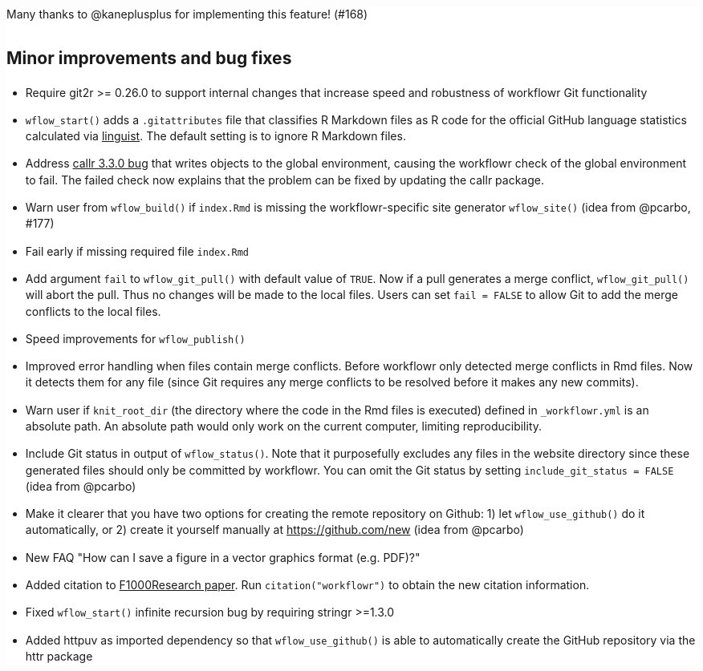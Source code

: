 Many thanks to @kaneplusplus for implementing this feature! (#168)

## Minor improvements and bug fixes

* Require git2r >= 0.26.0 to support internal changes that increase speed and
robustness of workflowr Git functionality

* `wflow_start()` adds a `.gitattributes` file that classifies R Markdown files
as R code for the official GitHub language statistics calculated via
[linguist][]. The default setting is to ignore R Markdown files.

[linguist]: https://github.com/github/linguist

* Address [callr 3.3.0 bug][callr-bug-3.3.0] that writes objects to the global
environment, causing the workflowr check of the global environment to fail. The
failed check now explains that the problem can be fixed by updating the callr
package.

[callr-bug-3.3.0]: https://github.com/r-lib/callr/commit/9f7665e1081da6f5134b214da694b4461d05659f

* Warn user from `wflow_build()` if `index.Rmd` is missing the
workflowr-specific site generator `wflow_site()` (idea from @pcarbo, #177)

* Fail early if missing required file `index.Rmd`

* Add argument `fail` to `wflow_git_pull()` with default value of `TRUE`. Now if
a pull generates a merge conflict, `wflow_git_pull()` will abort the pull. Thus
no changes will be made to the local files. Users can set `fail = FALSE` to allow
Git to add the merge conflicts to the local files.

* Speed improvements for `wflow_publish()`

* Improved error handling when files contain merge conflicts. Before workflowr
only detected merge conflicts in Rmd files. Now it detects them for any file
(since Git requires any merge conflicts to be resolved before it makes any new
commits).

* Warn user if `knit_root_dir` (the directory where the code in the Rmd files is
executed) defined in `_workflowr.yml` is an absolute path. An absolute path
would only work on the current computer, limiting reproducibility.

* Include Git status in output of `wflow_status()`. Note that it purposefully
excludes any files in the website directory since these generated files should
only be committed by workflowr. You can omit the Git status by setting
`include_git_status = FALSE` (idea from @pcarbo)

* Make it clearer that you have two options for creating the remote repository on
Github: 1) let `wflow_use_github()` do it automatically, or 2) create it yourself
manually at https://github.com/new (idea from @pcarbo)

* New FAQ "How can I save a figure in a vector graphics format (e.g. PDF)?"

* Added citation to [F1000Research
paper](https://doi.org/10.12688/f1000research.20843.1). Run
`citation("workflowr")` to obtain the new citation information.

* Fixed `wflow_start()` infinite recursion bug by requiring stringr >=1.3.0

* Added httpuv as imported dependency so that `wflow_use_github()` is able to
automatically create the GitHub repository via the httr package


[vig-data]: https://jdblischak.github.io/workflowr/articles/wflow-10-data.html
[f1000-config-overwrite]: https://f1000research.com/articles/8-1749/v1#referee-response-55117
[git2r407]: https://github.com/ropensci/git2r/issues/407
[rmarkdown1355]: https://github.com/rstudio/rmarkdown/pull/1355#issuecomment-558817744
[rstudio-addins]: https://rstudio.github.io/rstudioaddins/
[rstudio-addins-shortcuts]: https://rstudio.github.io/rstudioaddins/#keyboard-shorcuts
[rmarkdown-1558]: https://github.com/rstudio/rmarkdown/issues/1558
[faq]: https://jdblischak.github.io/workflowr/articles/wflow-05-faq.html
[blogdown]: https://github.com/rstudio/blogdown
[bootstrap-tables]: https://www.w3schools.com/bootstrap/bootstrap_tables.asp
[fs]: https://github.com/r-lib/fs
[git2r-375]: https://github.com/ropensci/git2r/issues/375
[pre-push-hook]: https://git-scm.com/book/en/v2/Customizing-Git-Git-Hooks
[rawgit]: https://rawgit.com/
[raw.githack]: https://raw.githack.com/
[git2r]: https://cran.r-project.org/package=git2r
[workflowrBeta]: https://github.com/jdblischak/workflowrBeta
[leeper-depends]: https://github.com/leeper/Depends
[included-files]: https://rmarkdown.rstudio.com/rmarkdown_websites.html#included-files
[git2r-api-change]: https://github.com/ropensci/git2r/issues/312
[glob]: https://en.wikipedia.org/wiki/Glob_(programming)
[rstudio-viewer]: https://rstudio.github.io/rstudio-extensions/rstudio_viewer.html
[appveyor]: https://ci.appveyor.com
[pt]: https://rstudio.github.io/rstudio-extensions/rstudio_project_templates.html
[Rtools]: https://cran.r-project.org/bin/windows/Rtools/
[pkgdown]: http://pkgdown.r-lib.org/
[travis]: https://travis-ci.org/
[covr]: https://github.com/jimhester/covr
[Codecov]: https://codecov.io/